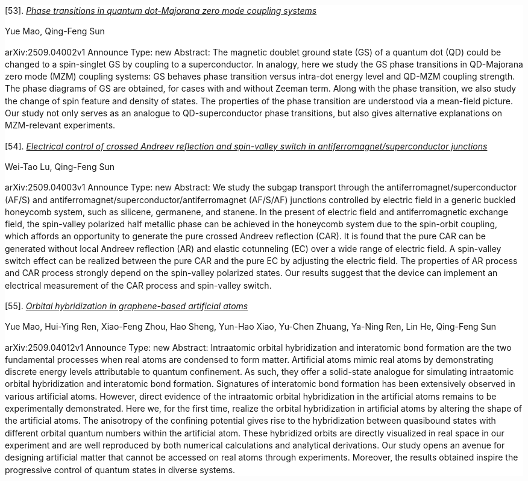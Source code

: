 

[53]. [*Phase transitions in quantum dot-Majorana zero mode coupling systems*](https://arxiv.org/abs/2509.04002 "Phase transitions in quantum dot-Majorana zero mode coupling systems")

Yue Mao, Qing-Feng Sun

arXiv:2509.04002v1 Announce Type: new 
Abstract: The magnetic doublet ground state (GS) of a quantum dot (QD) could be changed to a spin-singlet GS by coupling to a superconductor. In analogy, here we study the GS phase transitions in QD-Majorana zero mode (MZM) coupling systems: GS behaves phase transition versus intra-dot energy level and QD-MZM coupling strength. The phase diagrams of GS are obtained, for cases with and without Zeeman term. Along with the phase transition, we also study the change of spin feature and density of states. The properties of the phase transition are understood via a mean-field picture. Our study not only serves as an analogue to QD-superconductor phase transitions, but also gives alternative explanations on MZM-relevant experiments.



[54]. [*Electrical control of crossed Andreev reflection and spin-valley switch in antiferromagnet/superconductor junctions*](https://arxiv.org/abs/2509.04003 "Electrical control of crossed Andreev reflection and spin-valley switch in antiferromagnet/superconductor junctions")

Wei-Tao Lu, Qing-Feng Sun

arXiv:2509.04003v1 Announce Type: new 
Abstract: We study the subgap transport through the antiferromagnet/superconductor (AF/S) and antiferromagnet/superconductor/antiferromagnet (AF/S/AF) junctions controlled by electric field in a generic buckled honeycomb system, such as silicene, germanene, and stanene. In the present of electric field and antiferromagnetic exchange field, the spin-valley polarized half metallic phase can be achieved in the honeycomb system due to the spin-orbit coupling, which affords an opportunity to generate the pure crossed Andreev reflection (CAR). It is found that the pure CAR can be generated without local Andreev reflection (AR) and elastic cotunneling (EC) over a wide range of electric field. A spin-valley switch effect can be realized between the pure CAR and the pure EC by adjusting the electric field. The properties of AR process and CAR process strongly depend on the spin-valley polarized states. Our results suggest that the device can implement an electrical measurement of the CAR process and spin-valley switch.



[55]. [*Orbital hybridization in graphene-based artificial atoms*](https://arxiv.org/abs/2509.04012 "Orbital hybridization in graphene-based artificial atoms")

Yue Mao, Hui-Ying Ren, Xiao-Feng Zhou, Hao Sheng, Yun-Hao Xiao, Yu-Chen Zhuang, Ya-Ning Ren, Lin He, Qing-Feng Sun

arXiv:2509.04012v1 Announce Type: new 
Abstract: Intraatomic orbital hybridization and interatomic bond formation are the two fundamental processes when real atoms are condensed to form matter. Artificial atoms mimic real atoms by demonstrating discrete energy levels attributable to quantum confinement. As such, they offer a solid-state analogue for simulating intraatomic orbital hybridization and interatomic bond formation. Signatures of interatomic bond formation has been extensively observed in various artificial atoms. However, direct evidence of the intraatomic orbital hybridization in the artificial atoms remains to be experimentally demonstrated. Here we, for the first time, realize the orbital hybridization in artificial atoms by altering the shape of the artificial atoms. The anisotropy of the confining potential gives rise to the hybridization between quasibound states with different orbital quantum numbers within the artificial atom. These hybridized orbits are directly visualized in real space in our experiment and are well reproduced by both numerical calculations and analytical derivations. Our study opens an avenue for designing artificial matter that cannot be accessed on real atoms through experiments. Moreover, the results obtained inspire the progressive control of quantum states in diverse systems.
